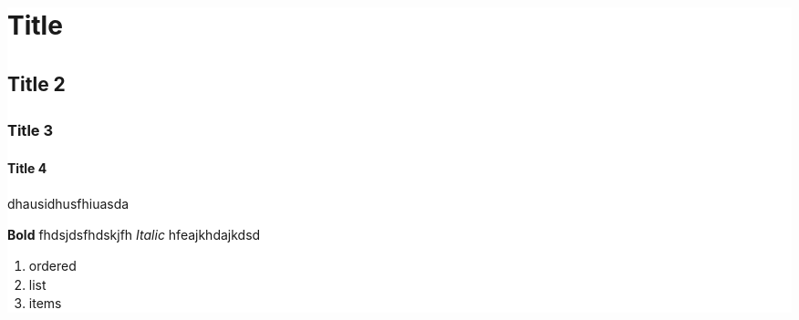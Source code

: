 # Title
## Title 2
### Title 3
#### Title 4

dhausidhusfhiuasda

**Bold** fhdsjdsfhdskjfh
*Italic* hfeajkhdajkdsd

1. ordered
2. list
3. items

